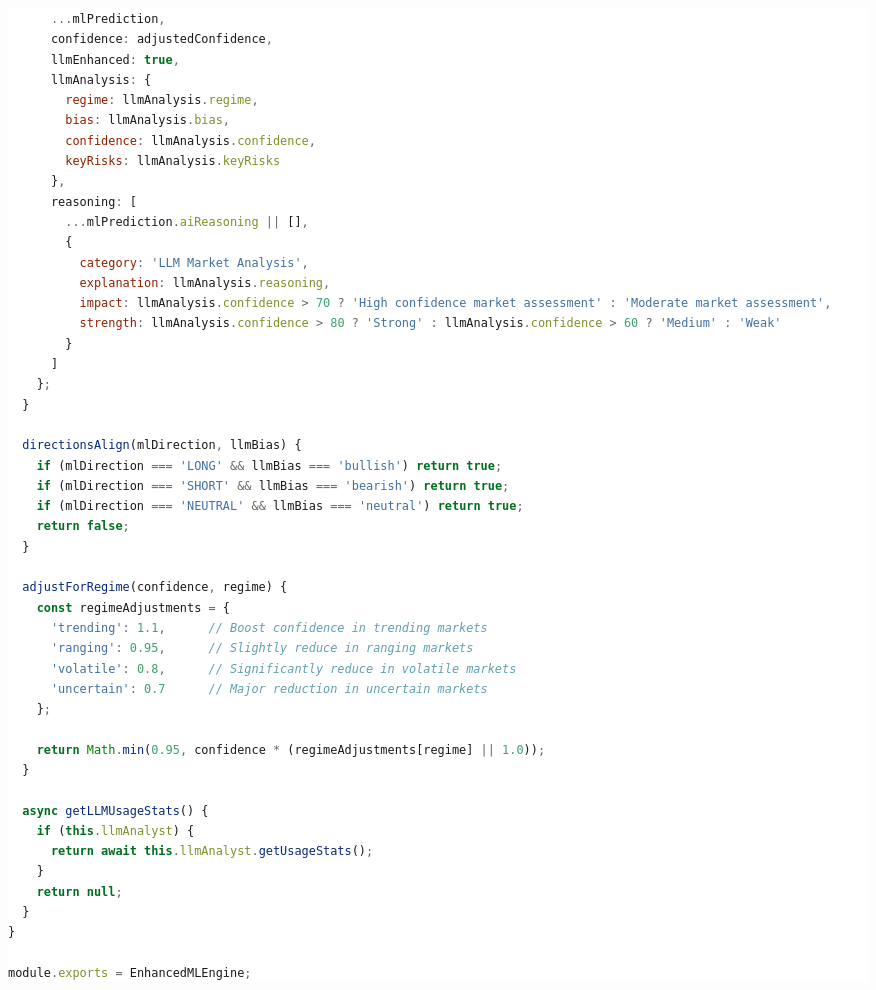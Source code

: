 ```javascript
      ...mlPrediction,
      confidence: adjustedConfidence,
      llmEnhanced: true,
      llmAnalysis: {
        regime: llmAnalysis.regime,
        bias: llmAnalysis.bias,
        confidence: llmAnalysis.confidence,
        keyRisks: llmAnalysis.keyRisks
      },
      reasoning: [
        ...mlPrediction.aiReasoning || [],
        {
          category: 'LLM Market Analysis',
          explanation: llmAnalysis.reasoning,
          impact: llmAnalysis.confidence > 70 ? 'High confidence market assessment' : 'Moderate market assessment',
          strength: llmAnalysis.confidence > 80 ? 'Strong' : llmAnalysis.confidence > 60 ? 'Medium' : 'Weak'
        }
      ]
    };
  }

  directionsAlign(mlDirection, llmBias) {
    if (mlDirection === 'LONG' && llmBias === 'bullish') return true;
    if (mlDirection === 'SHORT' && llmBias === 'bearish') return true;
    if (mlDirection === 'NEUTRAL' && llmBias === 'neutral') return true;
    return false;
  }

  adjustForRegime(confidence, regime) {
    const regimeAdjustments = {
      'trending': 1.1,      // Boost confidence in trending markets
      'ranging': 0.95,      // Slightly reduce in ranging markets
      'volatile': 0.8,      // Significantly reduce in volatile markets
      'uncertain': 0.7      // Major reduction in uncertain markets
    };

    return Math.min(0.95, confidence * (regimeAdjustments[regime] || 1.0));
  }

  async getLLMUsageStats() {
    if (this.llmAnalyst) {
      return await this.llmAnalyst.getUsageStats();
    }
    return null;
  }
}

module.exports = EnhancedMLEngine;
```
